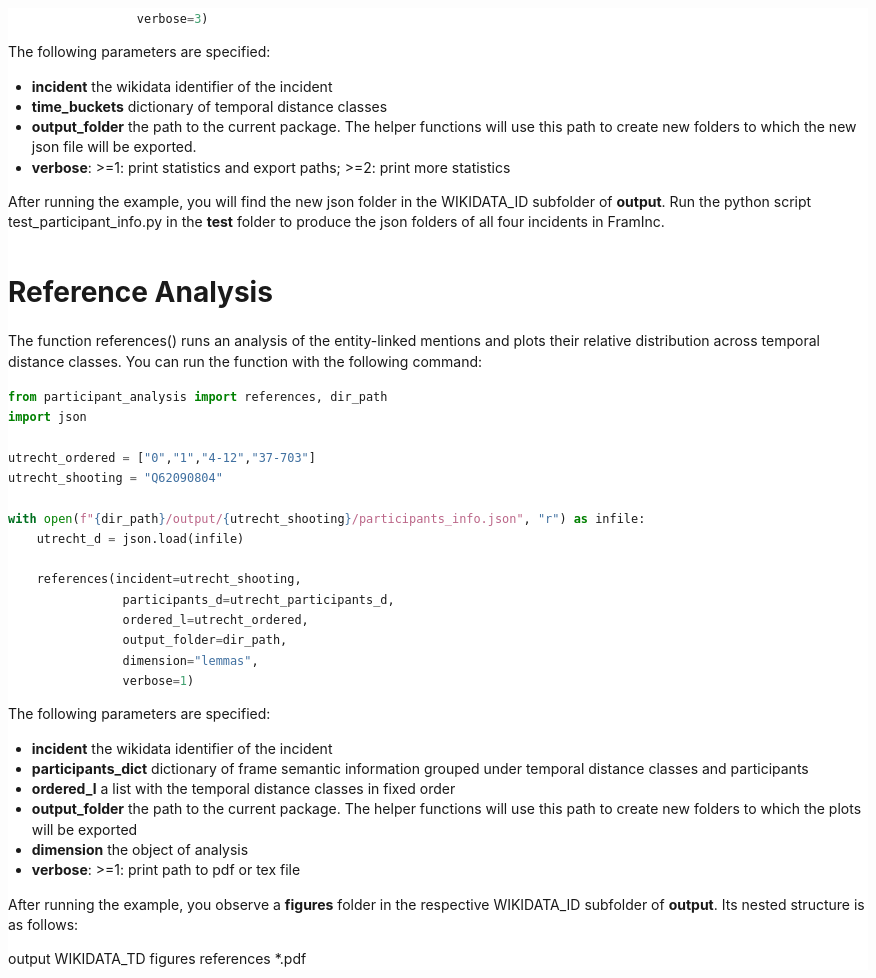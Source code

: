 ```python
                  verbose=3)
```
The following parameters are specified:
* **incident** the wikidata identifier of the incident
* **time_buckets** dictionary of temporal distance classes
* **output_folder** the path to the current package. The helper functions will use this path to create new folders to which the new json file will be exported.
* **verbose**: >=1: print statistics and export paths; >=2: print more statistics

After running the example, you will find the new json folder in the WIKIDATA_ID subfolder of **output**. Run the python script test_participant_info.py in the **test** folder to produce the json folders of all four incidents in FramInc.

# Reference Analysis
The function references() runs an analysis of the entity-linked mentions and plots their relative distribution across temporal distance classes. You can run the function with the following command:

```python
from participant_analysis import references, dir_path
import json

utrecht_ordered = ["0","1","4-12","37-703"]
utrecht_shooting = "Q62090804"

with open(f"{dir_path}/output/{utrecht_shooting}/participants_info.json", "r") as infile:
    utrecht_d = json.load(infile)

    references(incident=utrecht_shooting,
                participants_d=utrecht_participants_d,
                ordered_l=utrecht_ordered,
                output_folder=dir_path,
                dimension="lemmas",
                verbose=1)
```
The following parameters are specified:
* **incident** the wikidata identifier of the incident
* **participants_dict** dictionary of frame semantic information grouped under temporal distance classes and participants
* **ordered_l** a list with the temporal distance classes in fixed order
* **output_folder** the path to the current package. The helper functions will use this path to create new folders to which the plots will be exported
* **dimension** the object of analysis
* **verbose**: >=1: print path to pdf or tex file

After running the example, you observe a **figures** folder in the respective WIKIDATA_ID subfolder of **output**. Its nested structure is as follows:

output
  WIKIDATA_TD
    figures
      references
        *.pdf
